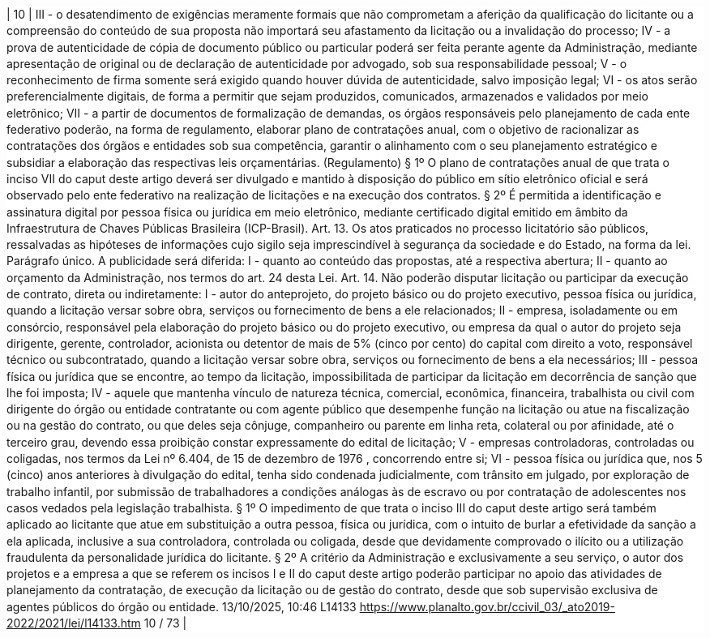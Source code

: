 | 10   | III - o desatendimento de exigências meramente formais que não comprometam a aferição da qualificação do licitante ou a compreensão do conteúdo de sua proposta não importará seu afastamento da licitação ou a invalidação do processo; IV - a prova de autenticidade de cópia de documento público ou particular poderá ser feita perante agente da Administração,  mediante  apresentação  de  original  ou  de  declaração  de  autenticidade  por  advogado,  sob  sua responsabilidade pessoal; V - o reconhecimento de firma somente será exigido quando houver dúvida de autenticidade, salvo imposição legal; VI  -  os  atos  serão  preferencialmente  digitais,  de  forma  a  permitir  que  sejam  produzidos,  comunicados, armazenados e validados por meio eletrônico; VII - a partir de documentos de formalização de demandas, os órgãos responsáveis pelo planejamento de cada ente  federativo  poderão,  na  forma  de  regulamento,  elaborar  plano  de  contratações  anual,  com  o  objetivo  de racionalizar  as  contratações  dos  órgãos  e  entidades  sob  sua  competência,  garantir  o  alinhamento  com  o  seu planejamento estratégico e subsidiar a elaboração das respectivas leis orçamentárias.        (Regulamento)  § 1º O plano de contratações anual de que trata o inciso VII do  caput  deste artigo deverá ser divulgado e mantido à disposição do público em sítio eletrônico oficial e será observado pelo ente federativo na realização de licitações e na execução dos contratos. § 2º É permitida a identificação e assinatura digital por pessoa física ou jurídica em meio eletrônico, mediante certificado digital emitido em âmbito da Infraestrutura de Chaves Públicas Brasileira (ICP-Brasil). Art. 13. Os atos praticados no processo licitatório são públicos, ressalvadas as hipóteses de informações cujo sigilo seja imprescindível à segurança da sociedade e do Estado, na forma da lei. Parágrafo único. A publicidade será diferida: I - quanto ao conteúdo das propostas, até a respectiva abertura; II - quanto ao orçamento da Administração, nos termos do  art. 24 desta Lei.  Art. 14. Não poderão disputar licitação ou participar da execução de contrato, direta ou indiretamente: I - autor do anteprojeto, do projeto básico ou do projeto executivo, pessoa física ou jurídica, quando a licitação versar sobre obra, serviços ou fornecimento de bens a ele relacionados; II - empresa, isoladamente ou em consórcio, responsável pela elaboração do projeto básico ou do projeto executivo, ou empresa da qual o autor do projeto seja dirigente, gerente, controlador, acionista ou detentor de mais de 5% (cinco por cento) do capital com direito a voto, responsável técnico ou subcontratado, quando a licitação versar sobre obra, serviços ou fornecimento de bens a ela necessários; III - pessoa física ou jurídica que se encontre, ao tempo da licitação, impossibilitada de participar da licitação em decorrência de sanção que lhe foi imposta; IV - aquele que mantenha vínculo de natureza técnica, comercial, econômica, financeira, trabalhista ou civil com dirigente do órgão ou entidade contratante ou com agente público que desempenhe função na licitação ou atue na fiscalização ou na gestão do contrato, ou que deles seja cônjuge, companheiro ou parente em linha reta, colateral ou por afinidade, até o terceiro grau, devendo essa proibição constar expressamente do edital de licitação; V - empresas controladoras, controladas ou coligadas, nos termos da  Lei nº 6.404, de 15 de dezembro de 1976 , concorrendo entre si; VI - pessoa física ou jurídica que, nos 5 (cinco) anos anteriores à divulgação do edital, tenha sido condenada judicialmente,  com  trânsito  em  julgado,  por  exploração  de  trabalho  infantil,  por  submissão  de  trabalhadores  a condições análogas às de escravo ou por contratação de adolescentes nos casos vedados pela legislação trabalhista. § 1º O impedimento de que trata o inciso III do  caput  deste artigo será também aplicado ao licitante que atue em substituição a outra pessoa, física ou jurídica, com o intuito de burlar a efetividade da sanção a ela aplicada, inclusive a sua controladora, controlada ou coligada, desde que devidamente comprovado o ilícito ou a utilização fraudulenta da personalidade jurídica do licitante. § 2º A critério da Administração e exclusivamente a seu serviço, o autor dos projetos e a empresa a que se referem  os  incisos  I  e  II  do    caput   deste  artigo  poderão  participar  no  apoio  das  atividades  de  planejamento  da contratação, de execução da licitação ou de gestão do contrato, desde que sob supervisão exclusiva de agentes públicos do órgão ou entidade.  13/10/2025, 10:46   L14133  https://www.planalto.gov.br/ccivil_03/_ato2019-2022/2021/lei/l14133.htm   10 / 73                                                                                                                                                                                                                                                                                                                                                                                                                                                                                                                                                                                                                                                                                                                                                                                                                                                                                                                                                                                                                                                                                                                                                                                                                                                     |